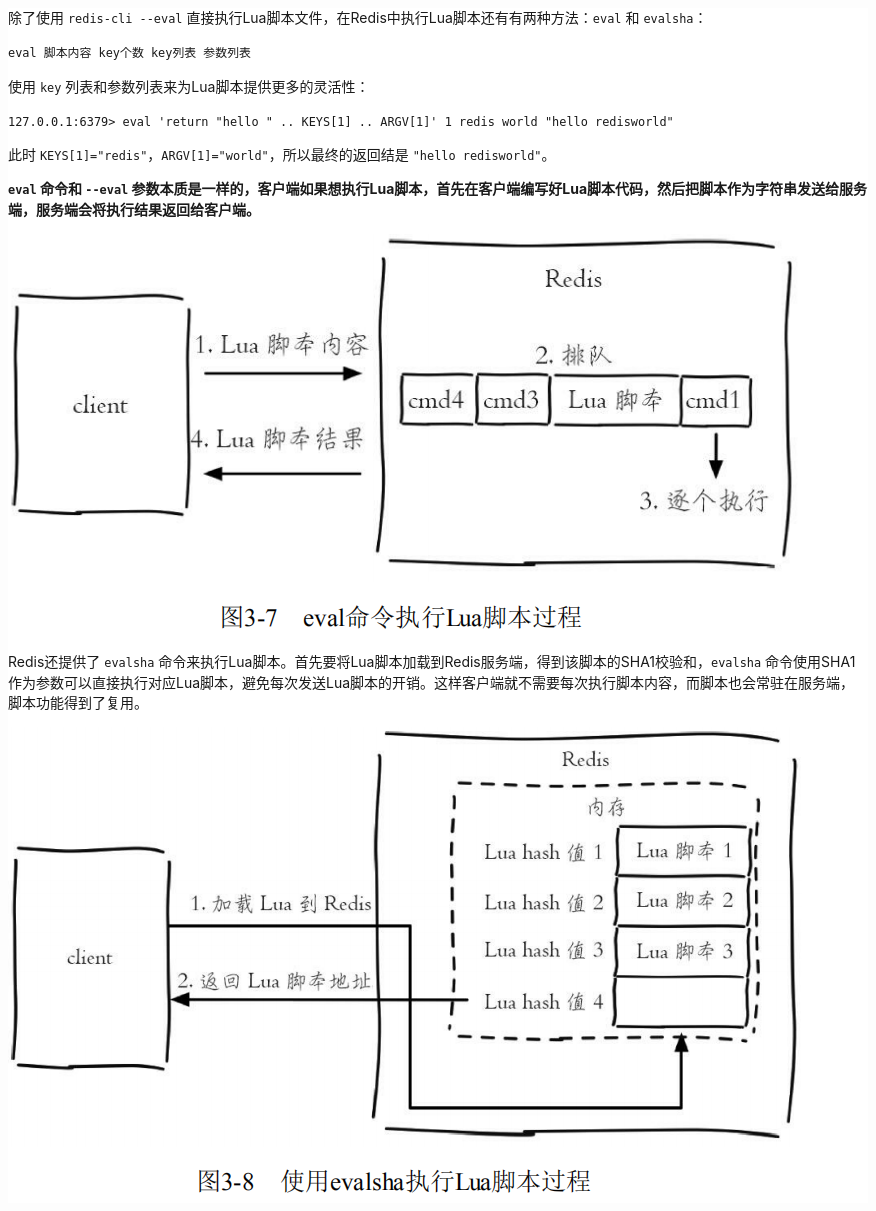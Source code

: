 除了使用 `redis-cli --eval` 直接执行Lua脚本文件，在Redis中执行Lua脚本还有有两种方法：`eval` 和 `evalsha`：

```
eval 脚本内容 key个数 key列表 参数列表
```

使用 `key` 列表和参数列表来为Lua脚本提供更多的灵活性：

```
127.0.0.1:6379> eval 'return "hello " .. KEYS[1] .. ARGV[1]' 1 redis world "hello redisworld"
```

此时 `KEYS[1]="redis"`，`ARGV[1]="world"`，所以最终的返回结是 `"hello redisworld"`。 

**`eval` 命令和 `--eval` 参数本质是一样的，客户端如果想执行Lua脚本，首先在客户端编写好Lua脚本代码，然后把脚本作为字符串发送给服务端，服务端会将执行结果返回给客户端。**

![QQ截图20200531112743](image/QQ截图20200531112743.png)

Redis还提供了 `evalsha` 命令来执行Lua脚本。首先要将Lua脚本加载到Redis服务端，得到该脚本的SHA1校验和，`evalsha` 命令使用SHA1作为参数可以直接执行对应Lua脚本，避免每次发送Lua脚本的开销。这样客户端就不需要每次执行脚本内容，而脚本也会常驻在服务端，脚本功能得到了复用。

![QQ截图20200531113033](image/QQ截图20200531113033.png)
